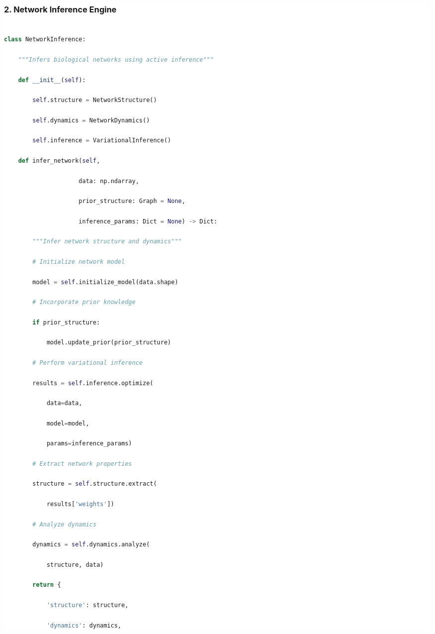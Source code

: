 ### 2. Network Inference Engine

```python

class NetworkInference:

    """Infers biological networks using active inference"""

    def __init__(self):

        self.structure = NetworkStructure()

        self.dynamics = NetworkDynamics()

        self.inference = VariationalInference()

    def infer_network(self,

                     data: np.ndarray,

                     prior_structure: Graph = None,

                     inference_params: Dict = None) -> Dict:

        """Infer network structure and dynamics"""

        # Initialize network model

        model = self.initialize_model(data.shape)

        # Incorporate prior knowledge

        if prior_structure:

            model.update_prior(prior_structure)

        # Perform variational inference

        results = self.inference.optimize(

            data=data,

            model=model,

            params=inference_params)

        # Extract network properties

        structure = self.structure.extract(

            results['weights'])

        # Analyze dynamics

        dynamics = self.dynamics.analyze(

            structure, data)

        return {

            'structure': structure,

            'dynamics': dynamics,
```